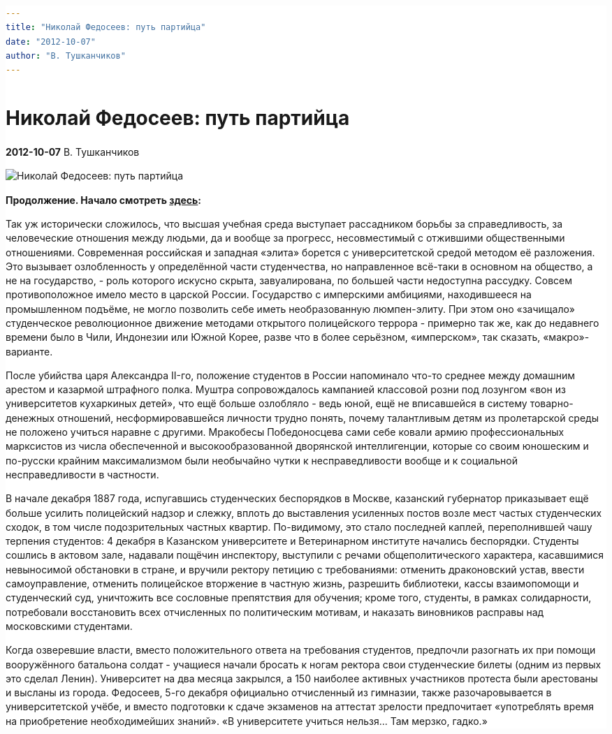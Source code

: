 ```yaml
---
title: "Николай Федосеев: путь партийца"
date: "2012-10-07"
author: "В. Тушканчиков"
---
```


# Николай Федосеев: путь партийца

**2012-10-07** В. Тушканчиков

![Николай Федосеев: путь партийца](http://www.rusvopros.ru/calendar/1616_big.jpg)

**Продолжение. Начало смотреть [здесь](/article.php@id=5928..md):** 

Так уж исторически сложилось, что высшая учебная среда выступает рассадником борьбы за справедливость, за человеческие отношения между людьми, да и вообще за прогресс, несовместимый с отжившими общественными отношениями. Современная российская и западная «элита» борется с университетской средой методом её разложения. Это вызывает озлобленность у определённой части студенчества, но направленное всё-таки в основном на общество, а не на государство, - роль которого искусно скрыта, завуалирована, по большей части недоступна рассудку. Совсем противоположное имело место в царской России. Государство с имперскими амбициями, находившееся на промышленном подъёме, не могло позволить себе иметь необразованную люмпен-элиту. При этом оно «зачищало» студенческое революционное движение методами открытого полицейского террора - примерно так же, как до недавнего времени было в Чили, Индонезии или Южной Корее, разве что в более серьёзном, «имперском», так сказать, «макро»-варианте.

После убийства царя Александра II-го, положение студентов в России напоминало что-то среднее между домашним арестом и казармой штрафного полка. Муштра сопровождалось кампанией классовой розни под лозунгом «вон из университетов кухаркиных детей», что ещё больше озлобляло - ведь юной, ещё не вписавшейся в систему товарно-денежных отношений, несформировавшейся личности трудно понять, почему талантливым детям из пролетарской среды не положено учиться наравне с другими. Мракобесы Победоносцева сами себе ковали армию профессиональных марксистов из числа обеспеченной и высокообразованной дворянской интеллигенции, которые со своим юношеским и по-русски крайним максимализмом были необычайно чутки к несправедливости вообще и к социальной несправедливости в частности.

В начале декабря 1887 года, испугавшись студенческих беспорядков в Москве, казанский губернатор приказывает ещё больше усилить полицейский надзор и слежку, вплоть до выставления усиленных постов возле мест частых студенческих сходок, в том числе подозрительных частных квартир. По-видимому, это стало последней каплей, переполнившей чашу терпения студентов: 4 декабря в Казанском университете и Ветеринарном институте начались беспорядки. Студенты сошлись в актовом зале, надавали пощёчин инспектору, выступили с речами общеполитического характера, касавшимися невыносимой обстановки в стране, и вручили ректору петицию с требованиями: отменить драконовский устав, ввести самоуправление, отменить полицейское вторжение в частную жизнь, разрешить библиотеки, кассы взаимопомощи и студенческий суд, уничтожить все сословные препятствия для обучения; кроме того, студенты, в рамках солидарности, потребовали восстановить всех отчисленных по политическим мотивам, и наказать виновников расправы над московскими студентами.

Когда озверевшие власти, вместо положительного ответа на требования студентов, предпочли разогнать их при помощи вооружённого батальона солдат - учащиеся начали бросать к ногам ректора свои студенческие билеты (одним из первых это сделал Ленин). Университет на два месяца закрылся, а 150 наиболее активных участников протеста были арестованы и высланы из города. Федосеев, 5-го декабря официально отчисленный из гимназии, также разочаровывается в университетской учёбе, и вместо подготовки к сдаче экзаменов на аттестат зрелости предпочитает «употреблять время на приобретение необходимейших знаний». «В университете учиться нельзя... Там мерзко, гадко.»
